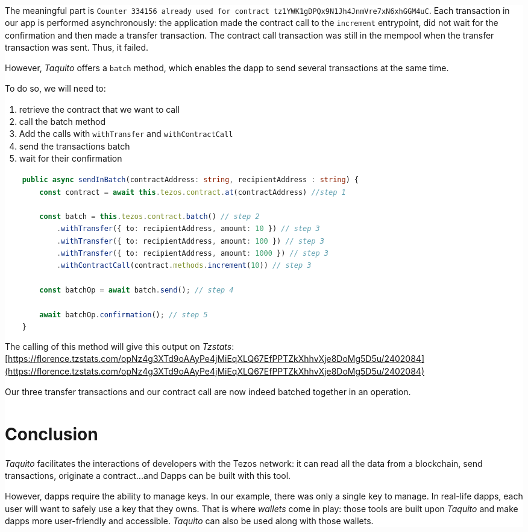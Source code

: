 The meaningful part is `Counter 334156 already used for contract tz1YWK1gDPQx9N1Jh4JnmVre7xN6xhGGM4uC`.
Each transaction in our app is performed asynchronously: the application made the contract call to the `increment` entrypoint, did not wait for the confirmation and then made a transfer transaction. The contract call transaction was still in the mempool when the transfer transaction was sent. Thus, it failed. 

However, _Taquito_ offers a `batch` method, which enables the dapp to send several transactions at the same time.

To do so, we will need to:
1. retrieve the contract that we want to call
2. call the batch method
3. Add the calls with `withTransfer` and `withContractCall`
4. send the transactions batch
5. wait for their confirmation

``` typescript
    public async sendInBatch(contractAddress: string, recipientAddress : string) {
        const contract = await this.tezos.contract.at(contractAddress) //step 1

        const batch = this.tezos.contract.batch() // step 2
            .withTransfer({ to: recipientAddress, amount: 10 }) // step 3
            .withTransfer({ to: recipientAddress, amount: 100 }) // step 3
            .withTransfer({ to: recipientAddress, amount: 1000 }) // step 3
            .withContractCall(contract.methods.increment(10)) // step 3

        const batchOp = await batch.send(); // step 4

        await batchOp.confirmation(); // step 5
    }

```

The calling of this method will give this output on _Tzstats_:
[https://florence.tzstats.com/opNz4g3XTd9oAAyPe4jMiEqXLQ67EfPPTZkXhhvXje8DoMg5D5u/2402084](https://florence.tzstats.com/opNz4g3XTd9oAAyPe4jMiEqXLQ67EfPPTZkXhhvXje8DoMg5D5u/2402084)

Our three transfer transactions and our contract call are now indeed batched together in an operation.


# Conclusion

_Taquito_ facilitates the interactions of developers with the Tezos network: it can read all the data from a blockchain, send transactions, originate a contract...and Dapps can be built with this tool.

However, dapps require the ability to manage keys. In our example, there was only a single key to manage. In real-life dapps, each user will want to safely use a key that they owns. That is where _wallets_ come in play: those tools are built upon _Taquito_ and make dapps more user-friendly and accessible. _Taquito_ can also be used along with those wallets.

